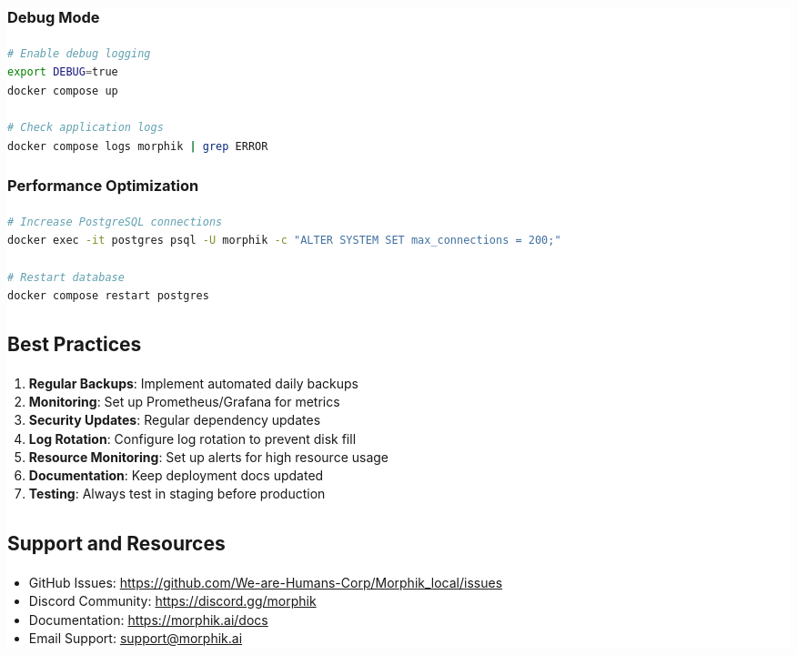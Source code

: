 ### Debug Mode
```bash
# Enable debug logging
export DEBUG=true
docker compose up

# Check application logs
docker compose logs morphik | grep ERROR
```

### Performance Optimization
```bash
# Increase PostgreSQL connections
docker exec -it postgres psql -U morphik -c "ALTER SYSTEM SET max_connections = 200;"

# Restart database
docker compose restart postgres
```

## Best Practices

1. **Regular Backups**: Implement automated daily backups
2. **Monitoring**: Set up Prometheus/Grafana for metrics
3. **Security Updates**: Regular dependency updates
4. **Log Rotation**: Configure log rotation to prevent disk fill
5. **Resource Monitoring**: Set up alerts for high resource usage
6. **Documentation**: Keep deployment docs updated
7. **Testing**: Always test in staging before production

## Support and Resources

- GitHub Issues: https://github.com/We-are-Humans-Corp/Morphik_local/issues
- Discord Community: https://discord.gg/morphik
- Documentation: https://morphik.ai/docs
- Email Support: support@morphik.ai